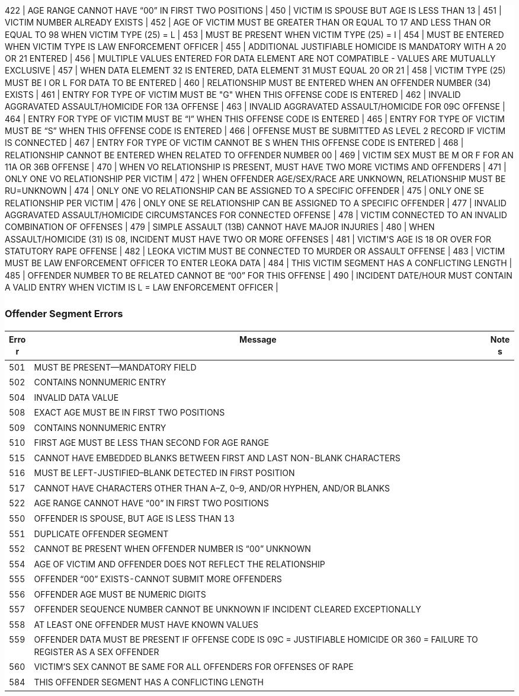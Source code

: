 422 | AGE RANGE CANNOT HAVE “00” IN FIRST TWO POSITIONS |
450 | VICTIM IS SPOUSE BUT AGE IS LESS THAN 13 |
451 | VICTIM NUMBER ALREADY EXISTS |
452 | AGE OF VICTIM MUST BE GREATER THAN OR EQUAL TO 17 AND LESS THAN OR EQUAL TO 98 WHEN VICTIM TYPE (25) = L |
453 | MUST BE PRESENT WHEN VICTIM TYPE (25) = I  |
454 | MUST BE ENTERED WHEN VICTIM TYPE IS LAW ENFORCEMENT OFFICER |
455 | ADDITIONAL JUSTIFIABLE HOMICIDE IS MANDATORY WITH A 20 OR 21 ENTERED |
456 | MULTIPLE VALUES ENTERED FOR DATA ELEMENT ARE NOT COMPATIBLE - VALUES ARE MUTUALLY EXCLUSIVE |
457 | WHEN DATA ELEMENT 32 IS ENTERED, DATA ELEMENT 31 MUST EQUAL 20 OR 21 |
458 | VICTIM TYPE (25) MUST BE I OR L FOR DATA TO BE ENTERED |
460 | RELATIONSHIP MUST BE ENTERED WHEN AN OFFENDER NUMBER (34) EXISTS |
461 | ENTRY FOR TYPE OF VICTIM MUST BE "G" WHEN THIS OFFENSE CODE IS ENTERED |
462 | INVALID AGGRAVATED ASSAULT/HOMICIDE FOR 13A OFFENSE |
463 | INVALID AGGRAVATED ASSAULT/HOMICIDE FOR 09C OFFENSE |
464 | ENTRY FOR TYPE OF VICTIM MUST BE “I” WHEN THIS OFFENSE CODE IS ENTERED |
465 | ENTRY FOR TYPE OF VICTIM MUST BE “S” WHEN THIS OFFENSE CODE IS ENTERED |
466 | OFFENSE MUST BE SUBMITTED AS LEVEL 2 RECORD IF VICTIM IS CONNECTED |
467 | ENTRY FOR TYPE OF VICTIM CANNOT BE S WHEN THIS OFFENSE CODE IS ENTERED |
468 | RELATIONSHIP CANNOT BE ENTERED WHEN RELATED TO OFFENDER NUMBER 00 |
469 | VICTIM SEX MUST BE M OR F FOR AN 11A OR 36B OFFENSE |
470 | WHEN VO RELATIONSHIP IS PRESENT, MUST HAVE TWO MORE VICTIMS AND OFFENDERS |
471 | ONLY ONE VO RELATIONSHIP PER VICTIM |
472 | WHEN OFFENDER AGE/SEX/RACE ARE UNKNOWN, RELATIONSHIP MUST BE RU=UNKNOWN |
474 | ONLY ONE VO RELATIONSHIP CAN BE ASSIGNED TO A SPECIFIC OFFENDER |
475 | ONLY ONE SE RELATIONSHIP PER VICTIM |
476 | ONLY ONE SE RELATIONSHIP CAN BE ASSIGNED TO A SPECIFIC OFFENDER |
477 | INVALID AGGRAVATED ASSAULT/HOMICIDE CIRCUMSTANCES FOR CONNECTED OFFENSE |
478 | VICTIM CONNECTED TO AN INVALID COMBINATION OF OFFENSES |
479 | SIMPLE ASSAULT (13B) CANNOT HAVE MAJOR INJURIES |
480 | WHEN ASSAULT/HOMICIDE (31) IS 08, INCIDENT MUST HAVE TWO OR MORE OFFENSES |
481 | VICTIM'S AGE IS 18 OR OVER FOR STATUTORY RAPE OFFENSE |
482 | LEOKA VICTIM MUST BE CONNECTED TO MURDER OR ASSAULT OFFENSE |
483 | VICTIM MUST BE LAW ENFORCEMENT OFFICER TO ENTER LEOKA DATA |
484 | THIS VICTIM SEGMENT HAS A CONFLICTING LENGTH |
485 | OFFENDER NUMBER TO BE RELATED CANNOT BE “00” FOR THIS OFFENSE |
490 | INCIDENT DATE/HOUR MUST CONTAIN A VALID ENTRY WHEN VICTIM IS L = LAW ENFORCEMENT OFFICER |

### Offender Segment Errors

Error | Message | Notes
---|---|---
501 | MUST BE PRESENT—MANDATORY FIELD |
502 | CONTAINS NONNUMERIC ENTRY |
504 | INVALID DATA VALUE |
508 | EXACT AGE MUST BE IN FIRST TWO POSITIONS |
509 | CONTAINS NONNUMERIC ENTRY |
510 | FIRST AGE MUST BE LESS THAN SECOND FOR AGE RANGE |
515 | CANNOT HAVE EMBEDDED BLANKS BETWEEN FIRST AND LAST NON-BLANK CHARACTERS |
516 | MUST BE LEFT-JUSTIFIED–BLANK DETECTED IN FIRST POSITION |
517 | CANNOT HAVE CHARACTERS OTHER THAN A–Z, 0–9, AND/OR HYPHEN, AND/OR BLANKS |
522 | AGE RANGE CANNOT HAVE “00” IN FIRST TWO POSITIONS |
550 | OFFENDER IS SPOUSE, BUT AGE IS LESS THAN 13 |
551 | DUPLICATE OFFENDER SEGMENT |
552 | CANNOT BE PRESENT WHEN OFFENDER NUMBER IS “00” UNKNOWN |
554 | AGE OF VICTIM AND OFFENDER DOES NOT REFLECT THE RELATIONSHIP |
555 | OFFENDER “00” EXISTS-CANNOT SUBMIT MORE OFFENDERS |
556 | OFFENDER AGE MUST BE NUMERIC DIGITS |
557 | OFFENDER SEQUENCE NUMBER CANNOT BE UNKNOWN IF INCIDENT CLEARED EXCEPTIONALLY |
558 | AT LEAST ONE OFFENDER MUST HAVE KNOWN VALUES |
559 | OFFENDER DATA MUST BE PRESENT IF OFFENSE CODE IS 09C = JUSTIFIABLE HOMICIDE OR 360 = FAILURE TO REGISTER AS A SEX OFFENDER |
560 | VICTIM’S SEX CANNOT BE SAME FOR ALL OFFENDERS FOR OFFENSES OF RAPE |
584 | THIS OFFENDER SEGMENT HAS A CONFLICTING LENGTH |